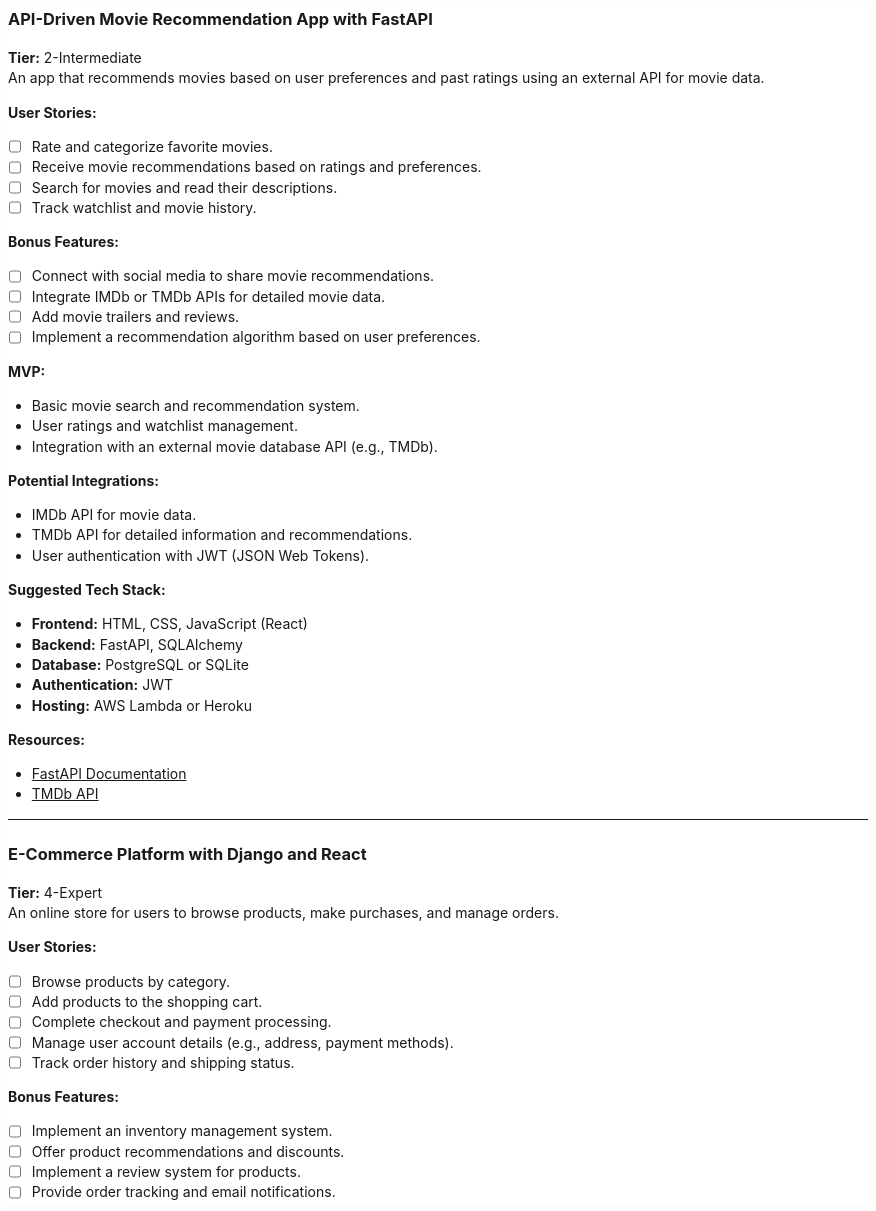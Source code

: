 
### **API-Driven Movie Recommendation App with FastAPI**  
**Tier:** 2-Intermediate  
An app that recommends movies based on user preferences and past ratings using an external API for movie data.  

**User Stories:**  
- [ ] Rate and categorize favorite movies.  
- [ ] Receive movie recommendations based on ratings and preferences.  
- [ ] Search for movies and read their descriptions.  
- [ ] Track watchlist and movie history.  

**Bonus Features:**  
- [ ] Connect with social media to share movie recommendations.  
- [ ] Integrate IMDb or TMDb APIs for detailed movie data.  
- [ ] Add movie trailers and reviews.  
- [ ] Implement a recommendation algorithm based on user preferences.  

**MVP:**  
- Basic movie search and recommendation system.  
- User ratings and watchlist management.  
- Integration with an external movie database API (e.g., TMDb).  

**Potential Integrations:**  
- IMDb API for movie data.  
- TMDb API for detailed information and recommendations.  
- User authentication with JWT (JSON Web Tokens).  

**Suggested Tech Stack:**  
- **Frontend:** HTML, CSS, JavaScript (React)  
- **Backend:** FastAPI, SQLAlchemy  
- **Database:** PostgreSQL or SQLite  
- **Authentication:** JWT  
- **Hosting:** AWS Lambda or Heroku  

**Resources:**  
- [FastAPI Documentation](https://fastapi.tiangolo.com/)  
- [TMDb API](https://www.themoviedb.org/documentation/api)

---

### **E-Commerce Platform with Django and React**  
**Tier:** 4-Expert  
An online store for users to browse products, make purchases, and manage orders.  

**User Stories:**  
- [ ] Browse products by category.  
- [ ] Add products to the shopping cart.  
- [ ] Complete checkout and payment processing.  
- [ ] Manage user account details (e.g., address, payment methods).  
- [ ] Track order history and shipping status.  

**Bonus Features:**  
- [ ] Implement an inventory management system.  
- [ ] Offer product recommendations and discounts.  
- [ ] Implement a review system for products.  
- [ ] Provide order tracking and email notifications.  
